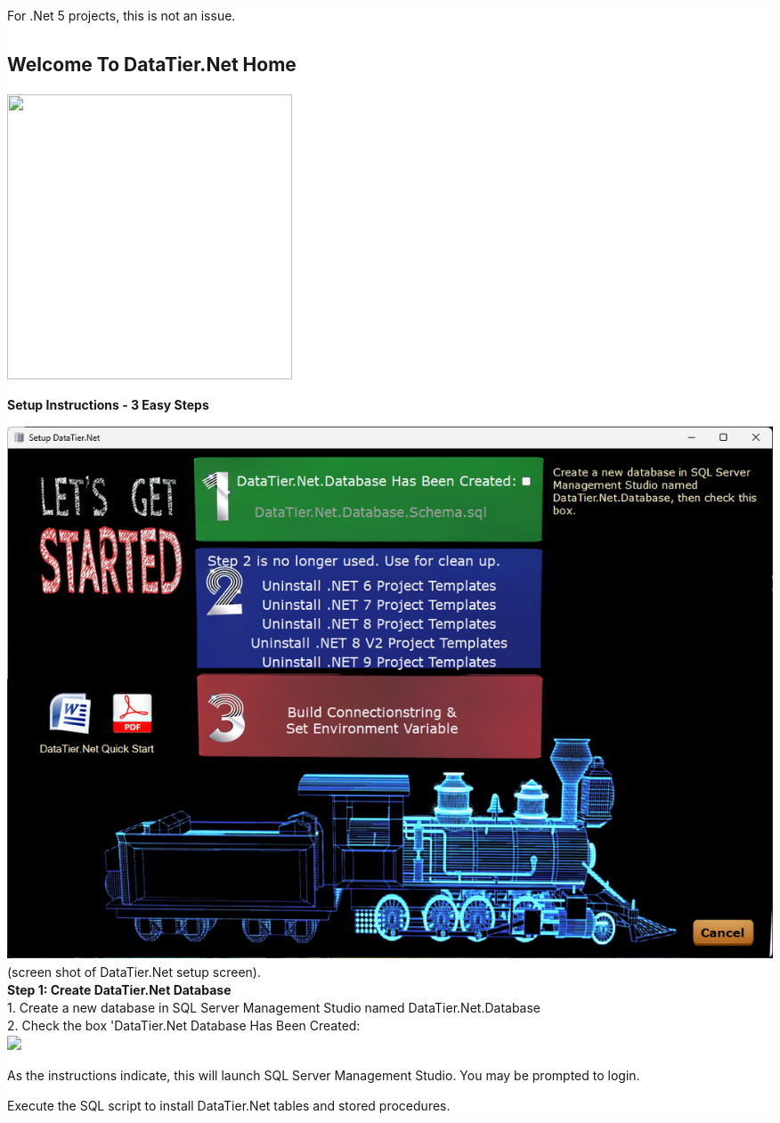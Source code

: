 For .Net 5 projects, this is not an issue.

## Welcome To DataTier.Net Home

<img src=https://github.com/DataJuggler/SharedRepo/blob/master/Shared/Images/DataTier.Net%20Ad.png height=320 width=320>

<b>Setup Instructions - 3 Easy Steps</b>

<img src=https://github.com/DataJuggler/DataTier.Net/blob/master/DataTier.Net/Class%20Room/Documents/3%20Easy%20Steps.png>
(screen shot of DataTier.Net setup screen).

<br/>
<b>Step 1: Create DataTier.Net Database</b><br/>
1. Create a new database in SQL Server Management Studio named DataTier.Net.Database<br/>
2. Check the box 'DataTier.Net Database Has Been Created:<br/>

<img src=https://github.com/DataJuggler/DataTier.Net/blob/master/DataTier.Net/Class%20Room/Documents/Step%201%20-%20Part%202.png />

As the instructions indicate, this will launch SQL Server Management Studio. You may be prompted to login.<br/>

Execute the SQL script to install DataTier.Net tables and stored procedures.<br/>
